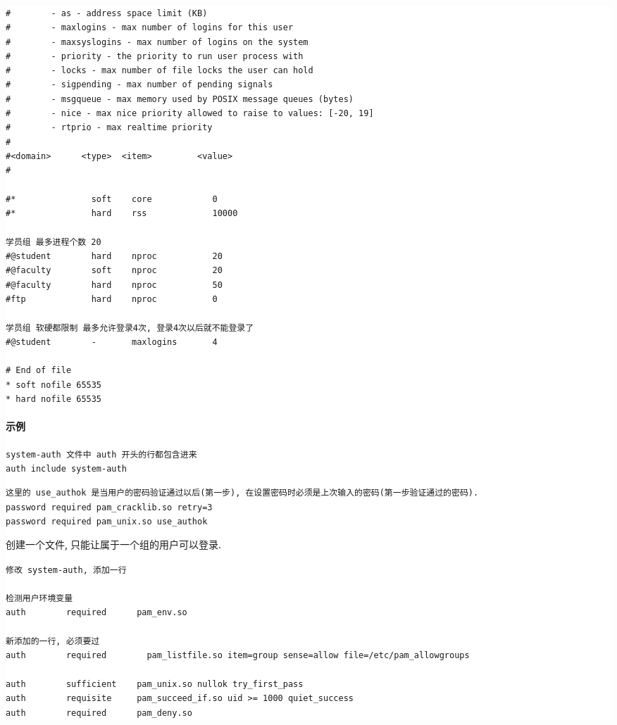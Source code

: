 ```shell
#        - as - address space limit (KB)
#        - maxlogins - max number of logins for this user
#        - maxsyslogins - max number of logins on the system
#        - priority - the priority to run user process with
#        - locks - max number of file locks the user can hold
#        - sigpending - max number of pending signals
#        - msgqueue - max memory used by POSIX message queues (bytes)
#        - nice - max nice priority allowed to raise to values: [-20, 19]
#        - rtprio - max realtime priority
#
#<domain>      <type>  <item>         <value>
#

#*               soft    core            0
#*               hard    rss             10000

学员组 最多进程个数 20
#@student        hard    nproc           20
#@faculty        soft    nproc           20
#@faculty        hard    nproc           50
#ftp             hard    nproc           0

学员组 软硬都限制 最多允许登录4次, 登录4次以后就不能登录了
#@student        -       maxlogins       4

# End of file
* soft nofile 65535
* hard nofile 65535
```

#### 示例

```shell
system-auth 文件中 auth 开头的行都包含进来
auth include system-auth
```

```shell
这里的 use_authok 是当用户的密码验证通过以后(第一步), 在设置密码时必须是上次输入的密码(第一步验证通过的密码).
password required pam_cracklib.so retry=3
password required pam_unix.so use_authok
```

创建一个文件, 只能让属于一个组的用户可以登录.

```shell
修改 system-auth, 添加一行

检测用户环境变量
auth        required      pam_env.so

新添加的一行, 必须要过
auth		required		pam_listfile.so item=group sense=allow file=/etc/pam_allowgroups

auth        sufficient    pam_unix.so nullok try_first_pass
auth        requisite     pam_succeed_if.so uid >= 1000 quiet_success
auth        required      pam_deny.so
```
